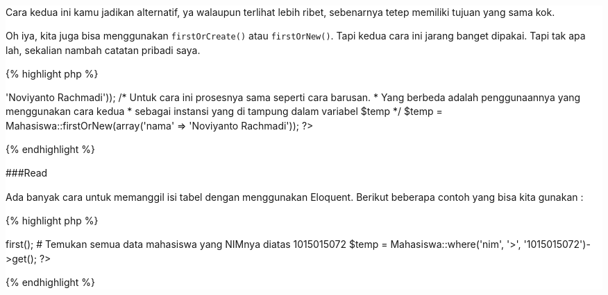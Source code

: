 Cara kedua ini kamu jadikan alternatif, ya walaupun terlihat lebih ribet, sebenarnya tetep memiliki tujuan yang sama kok.

Oh iya, kita juga bisa menggunakan `firstOrCreate()` atau `firstOrNew()`. Tapi kedua cara ini jarang banget dipakai. Tapi tak apa lah, sekalian nambah catatan pribadi saya.

{% highlight php %}
<?php

	/* Ini sebenarnya tujuannya sama seperti cara pertama,
	 * tapi bila kita perhatikan lagi, prosesnya sedikit berbeda.
	 * Mula-mula syntax akan mencari mahasiswa yang disebut dalam atribut
	 * (dalam hal ini mahasiswa bernama Noviyanto Rachmadi).
	 * Bila mahasiswa yang dimaksud tidak ditemukan, barulah mahasiswa
	 * baru ini dimasukin kedalam database
	 */
	Mahasiswa::firstOrCreate(array('nama' => 'Noviyanto Rachmadi'));

	/* Untuk cara ini prosesnya sama seperti cara barusan.
	 * Yang berbeda adalah penggunaannya yang menggunakan cara kedua
	 * sebagai instansi yang di tampung dalam variabel $temp
	 */
	$temp = Mahasiswa::firstOrNew(array('nama' => 'Noviyanto Rachmadi'));

?>
{% endhighlight %}

###Read

Ada banyak cara untuk memanggil isi tabel dengan menggunakan Eloquent. Berikut beberapa contoh yang bisa kita gunakan :

{% highlight php %}
<?php

	# Ambil semua isi tabel mahasiswa
	$temp = Mahasiswa::all();

	# Ambil data mahasiswa berdasarkan id
	$temp = Mahasiswa::find(1);

	# Temukan data mahasiswa berdasarkan ketentuan atribut
	$temp = Mahasiswa::where('nim', '=', '1015015072')->first();

	# Temukan semua data mahasiswa yang NIMnya diatas 1015015072
	$temp = Mahasiswa::where('nim', '>', '1015015072')->get();

?>
{% endhighlight %}
